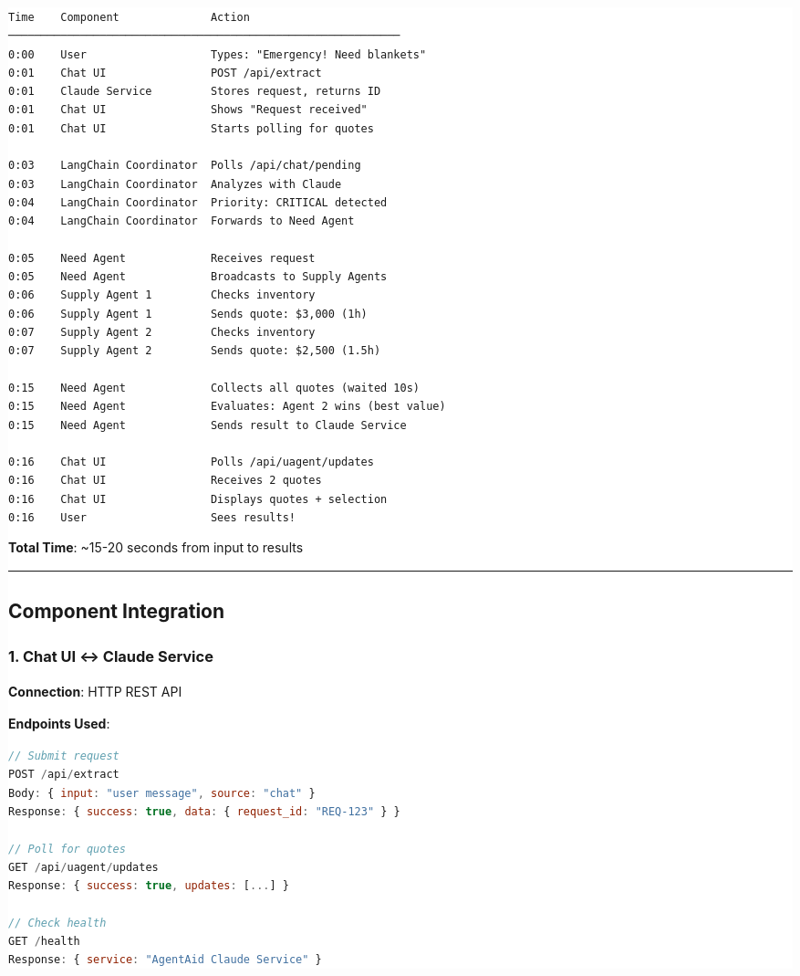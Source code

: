 ```
Time    Component              Action
────────────────────────────────────────────────────────────
0:00    User                   Types: "Emergency! Need blankets"
0:01    Chat UI                POST /api/extract
0:01    Claude Service         Stores request, returns ID
0:01    Chat UI                Shows "Request received"
0:01    Chat UI                Starts polling for quotes

0:03    LangChain Coordinator  Polls /api/chat/pending
0:03    LangChain Coordinator  Analyzes with Claude
0:04    LangChain Coordinator  Priority: CRITICAL detected
0:04    LangChain Coordinator  Forwards to Need Agent

0:05    Need Agent             Receives request
0:05    Need Agent             Broadcasts to Supply Agents
0:06    Supply Agent 1         Checks inventory
0:06    Supply Agent 1         Sends quote: $3,000 (1h)
0:07    Supply Agent 2         Checks inventory
0:07    Supply Agent 2         Sends quote: $2,500 (1.5h)

0:15    Need Agent             Collects all quotes (waited 10s)
0:15    Need Agent             Evaluates: Agent 2 wins (best value)
0:15    Need Agent             Sends result to Claude Service

0:16    Chat UI                Polls /api/uagent/updates
0:16    Chat UI                Receives 2 quotes
0:16    Chat UI                Displays quotes + selection
0:16    User                   Sees results!
```

**Total Time**: ~15-20 seconds from input to results

---

## Component Integration

### 1. Chat UI ↔ Claude Service

**Connection**: HTTP REST API

**Endpoints Used**:
```javascript
// Submit request
POST /api/extract
Body: { input: "user message", source: "chat" }
Response: { success: true, data: { request_id: "REQ-123" } }

// Poll for quotes
GET /api/uagent/updates
Response: { success: true, updates: [...] }

// Check health
GET /health
Response: { service: "AgentAid Claude Service" }
```

